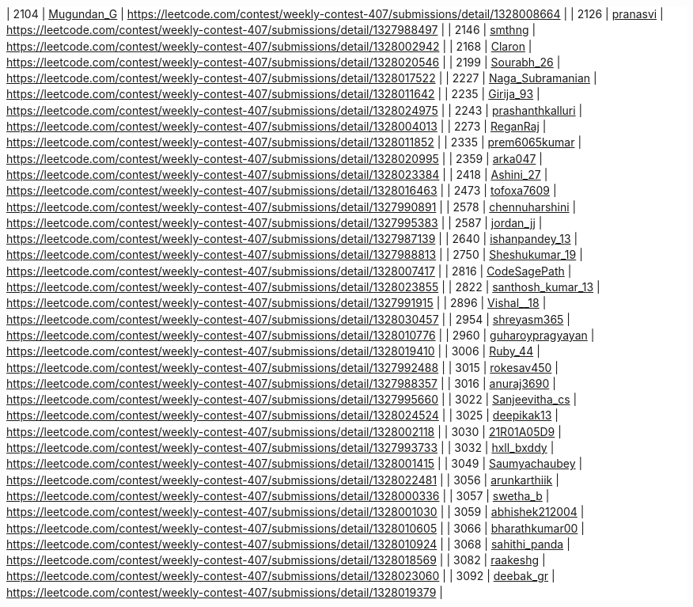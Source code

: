 | 2104 | [Mugundan_G](https://leetcode.com/u/Mugundan_G) | https://leetcode.com/contest/weekly-contest-407/submissions/detail/1328008664 |
| 2126 | [pranasvi](https://leetcode.com/u/pranasvi) | https://leetcode.com/contest/weekly-contest-407/submissions/detail/1327988497 |
| 2146 | [smthng](https://leetcode.com/u/smthng) | https://leetcode.com/contest/weekly-contest-407/submissions/detail/1328002942 |
| 2168 | [Claron](https://leetcode.com/u/Claron) | https://leetcode.com/contest/weekly-contest-407/submissions/detail/1328020546 |
| 2199 | [Sourabh_26](https://leetcode.com/u/Sourabh_26) | https://leetcode.com/contest/weekly-contest-407/submissions/detail/1328017522 |
| 2227 | [Naga_Subramanian](https://leetcode.com/u/Naga_Subramanian) | https://leetcode.com/contest/weekly-contest-407/submissions/detail/1328011642 |
| 2235 | [Girija_93](https://leetcode.com/u/Girija_93) | https://leetcode.com/contest/weekly-contest-407/submissions/detail/1328024975 |
| 2243 | [prashanthkalluri](https://leetcode.com/u/prashanthkalluri) | https://leetcode.com/contest/weekly-contest-407/submissions/detail/1328004013 |
| 2273 | [ReganRaj](https://leetcode.com/u/ReganRaj) | https://leetcode.com/contest/weekly-contest-407/submissions/detail/1328011852 |
| 2335 | [prem6065kumar](https://leetcode.com/u/prem6065kumar) | https://leetcode.com/contest/weekly-contest-407/submissions/detail/1328020995 |
| 2359 | [arka047](https://leetcode.com/u/arka047) | https://leetcode.com/contest/weekly-contest-407/submissions/detail/1328023384 |
| 2418 | [Ashini_27](https://leetcode.com/u/Ashini_27) | https://leetcode.com/contest/weekly-contest-407/submissions/detail/1328016463 |
| 2473 | [tofoxa7609](https://leetcode.com/u/tofoxa7609) | https://leetcode.com/contest/weekly-contest-407/submissions/detail/1327990891 |
| 2578 | [chennuharshini](https://leetcode.com/u/chennuharshini) | https://leetcode.com/contest/weekly-contest-407/submissions/detail/1327995383 |
| 2587 | [jordan_jj](https://leetcode.com/u/jordan_jj) | https://leetcode.com/contest/weekly-contest-407/submissions/detail/1327987139 |
| 2640 | [ishanpandey_13](https://leetcode.com/u/ishanpandey_13) | https://leetcode.com/contest/weekly-contest-407/submissions/detail/1327988813 |
| 2750 | [Sheshukumar_19](https://leetcode.com/u/Sheshukumar_19) | https://leetcode.com/contest/weekly-contest-407/submissions/detail/1328007417 |
| 2816 | [CodeSagePath](https://leetcode.com/u/CodeSagePath) | https://leetcode.com/contest/weekly-contest-407/submissions/detail/1328023855 |
| 2822 | [santhosh_kumar_13](https://leetcode.com/u/santhosh_kumar_13) | https://leetcode.com/contest/weekly-contest-407/submissions/detail/1327991915 |
| 2896 | [Vishal__18](https://leetcode.com/u/Vishal__18) | https://leetcode.com/contest/weekly-contest-407/submissions/detail/1328030457 |
| 2954 | [shreyasm365](https://leetcode.com/u/shreyasm365) | https://leetcode.com/contest/weekly-contest-407/submissions/detail/1328010776 |
| 2960 | [guharoypragyayan](https://leetcode.com/u/guharoypragyayan) | https://leetcode.com/contest/weekly-contest-407/submissions/detail/1328019410 |
| 3006 | [Ruby_44](https://leetcode.com/u/Ruby_44) | https://leetcode.com/contest/weekly-contest-407/submissions/detail/1327992488 |
| 3015 | [rokesav450](https://leetcode.com/u/rokesav450) | https://leetcode.com/contest/weekly-contest-407/submissions/detail/1327988357 |
| 3016 | [anuraj3690](https://leetcode.com/u/anuraj3690) | https://leetcode.com/contest/weekly-contest-407/submissions/detail/1327995660 |
| 3022 | [Sanjeevitha_cs](https://leetcode.com/u/Sanjeevitha_cs) | https://leetcode.com/contest/weekly-contest-407/submissions/detail/1328024524 |
| 3025 | [deepikak13](https://leetcode.com/u/deepikak13) | https://leetcode.com/contest/weekly-contest-407/submissions/detail/1328002118 |
| 3030 | [21R01A05D9](https://leetcode.com/u/21R01A05D9) | https://leetcode.com/contest/weekly-contest-407/submissions/detail/1327993733 |
| 3032 | [hxll_bxddy](https://leetcode.com/u/hxll_bxddy) | https://leetcode.com/contest/weekly-contest-407/submissions/detail/1328001415 |
| 3049 | [Saumyachaubey](https://leetcode.com/u/Saumyachaubey) | https://leetcode.com/contest/weekly-contest-407/submissions/detail/1328022481 |
| 3056 | [arunkarthiik](https://leetcode.com/u/arunkarthiik) | https://leetcode.com/contest/weekly-contest-407/submissions/detail/1328000336 |
| 3057 | [swetha_b](https://leetcode.com/u/swetha_b) | https://leetcode.com/contest/weekly-contest-407/submissions/detail/1328001030 |
| 3059 | [abhishek212004](https://leetcode.com/u/abhishek212004) | https://leetcode.com/contest/weekly-contest-407/submissions/detail/1328010605 |
| 3066 | [bharathkumar00](https://leetcode.com/u/bharathkumar00) | https://leetcode.com/contest/weekly-contest-407/submissions/detail/1328010924 |
| 3068 | [sahithi_panda](https://leetcode.com/u/sahithi_panda) | https://leetcode.com/contest/weekly-contest-407/submissions/detail/1328018569 |
| 3082 | [raakeshg](https://leetcode.com/u/raakeshg) | https://leetcode.com/contest/weekly-contest-407/submissions/detail/1328023060 |
| 3092 | [deebak_gr](https://leetcode.com/u/deebak_gr) | https://leetcode.com/contest/weekly-contest-407/submissions/detail/1328019379 |